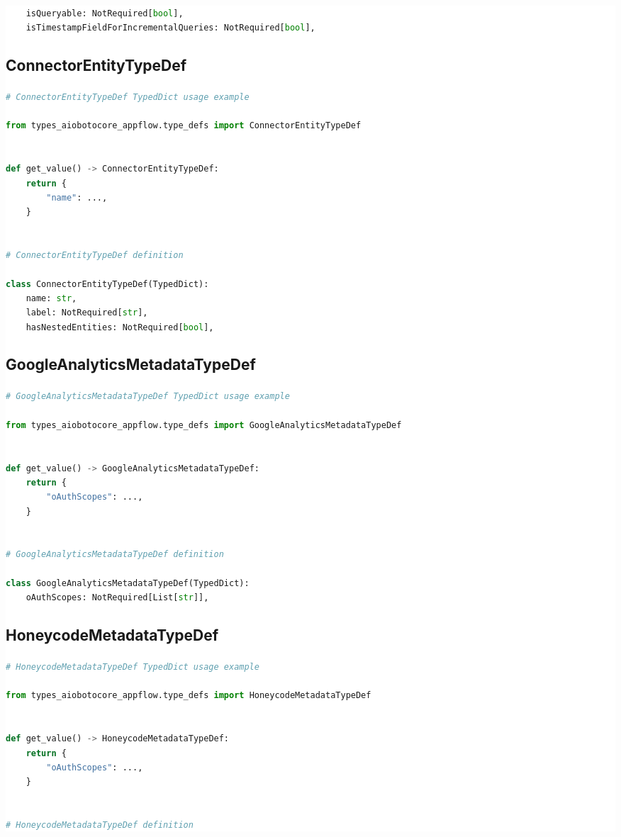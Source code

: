 ```python
    isQueryable: NotRequired[bool],
    isTimestampFieldForIncrementalQueries: NotRequired[bool],
```


## ConnectorEntityTypeDef

```python
# ConnectorEntityTypeDef TypedDict usage example

from types_aiobotocore_appflow.type_defs import ConnectorEntityTypeDef


def get_value() -> ConnectorEntityTypeDef:
    return {
        "name": ...,
    }


# ConnectorEntityTypeDef definition

class ConnectorEntityTypeDef(TypedDict):
    name: str,
    label: NotRequired[str],
    hasNestedEntities: NotRequired[bool],
```


## GoogleAnalyticsMetadataTypeDef

```python
# GoogleAnalyticsMetadataTypeDef TypedDict usage example

from types_aiobotocore_appflow.type_defs import GoogleAnalyticsMetadataTypeDef


def get_value() -> GoogleAnalyticsMetadataTypeDef:
    return {
        "oAuthScopes": ...,
    }


# GoogleAnalyticsMetadataTypeDef definition

class GoogleAnalyticsMetadataTypeDef(TypedDict):
    oAuthScopes: NotRequired[List[str]],
```


## HoneycodeMetadataTypeDef

```python
# HoneycodeMetadataTypeDef TypedDict usage example

from types_aiobotocore_appflow.type_defs import HoneycodeMetadataTypeDef


def get_value() -> HoneycodeMetadataTypeDef:
    return {
        "oAuthScopes": ...,
    }


# HoneycodeMetadataTypeDef definition

```